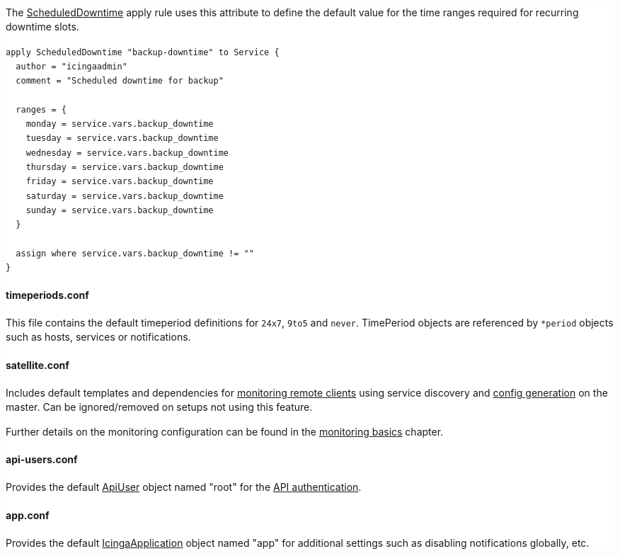 The [ScheduledDowntime](6-object-types.md#objecttype-scheduleddowntime) apply rule uses this attribute
to define the default value for the time ranges required for recurring downtime slots.

    apply ScheduledDowntime "backup-downtime" to Service {
      author = "icingaadmin"
      comment = "Scheduled downtime for backup"

      ranges = {
        monday = service.vars.backup_downtime
        tuesday = service.vars.backup_downtime
        wednesday = service.vars.backup_downtime
        thursday = service.vars.backup_downtime
        friday = service.vars.backup_downtime
        saturday = service.vars.backup_downtime
        sunday = service.vars.backup_downtime
      }

      assign where service.vars.backup_downtime != ""
    }


#### <a id="timeperiods-conf"></a> timeperiods.conf

This file contains the default timeperiod definitions for `24x7`, `9to5`
and `never`. TimePeriod objects are referenced by `*period`
objects such as hosts, services or notifications.


#### <a id="satellite-conf"></a> satellite.conf

Includes default templates and dependencies for
[monitoring remote clients](11-icinga2-client.md#icinga2-client)
using service discovery and
[config generation](11-icinga2-client.md#icinga2-remote-monitoring-master-discovery)
on the master. Can be ignored/removed on setups not using this feature.


Further details on the monitoring configuration can be found in the
[monitoring basics](3-monitoring-basics.md#monitoring-basics) chapter.

#### <a id="api-users-conf"></a> api-users.conf

Provides the default [ApiUser](6-object-types.md#objecttype-apiuser) object
named "root" for the [API authentication](9-icinga2-api.md#icinga2-api-authentication).

#### <a id="app-conf"></a> app.conf

Provides the default [IcingaApplication](6-object-types.md#objecttype-icingaapplication)
object named "app" for additional settings such as disabling notifications
globally, etc.
